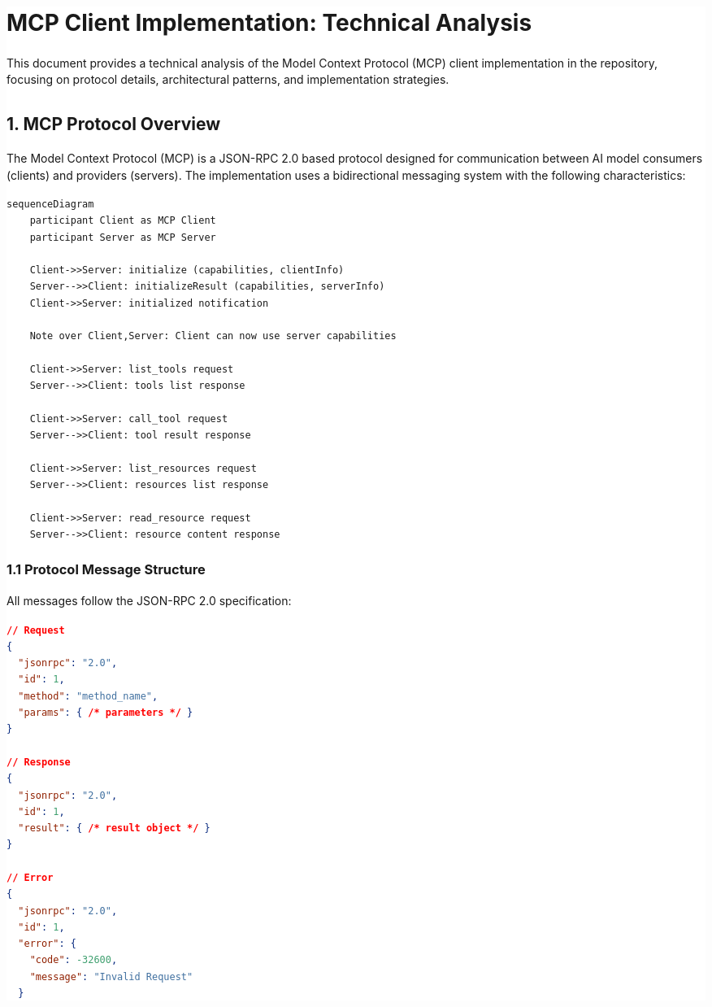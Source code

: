 # MCP Client Implementation: Technical Analysis

This document provides a technical analysis of the Model Context Protocol (MCP) client implementation in the repository, focusing on protocol details, architectural patterns, and implementation strategies.

## 1. MCP Protocol Overview

The Model Context Protocol (MCP) is a JSON-RPC 2.0 based protocol designed for communication between AI model consumers (clients) and providers (servers). The implementation uses a bidirectional messaging system with the following characteristics:

```mermaid
sequenceDiagram
    participant Client as MCP Client
    participant Server as MCP Server
    
    Client->>Server: initialize (capabilities, clientInfo)
    Server-->>Client: initializeResult (capabilities, serverInfo)
    Client->>Server: initialized notification
    
    Note over Client,Server: Client can now use server capabilities
    
    Client->>Server: list_tools request
    Server-->>Client: tools list response
    
    Client->>Server: call_tool request
    Server-->>Client: tool result response
    
    Client->>Server: list_resources request
    Server-->>Client: resources list response
    
    Client->>Server: read_resource request
    Server-->>Client: resource content response
```

### 1.1 Protocol Message Structure

All messages follow the JSON-RPC 2.0 specification:

```json
// Request
{
  "jsonrpc": "2.0",
  "id": 1,
  "method": "method_name",
  "params": { /* parameters */ }
}

// Response
{
  "jsonrpc": "2.0",
  "id": 1,
  "result": { /* result object */ }
}

// Error
{
  "jsonrpc": "2.0",
  "id": 1,
  "error": {
    "code": -32600,
    "message": "Invalid Request"
  }
```